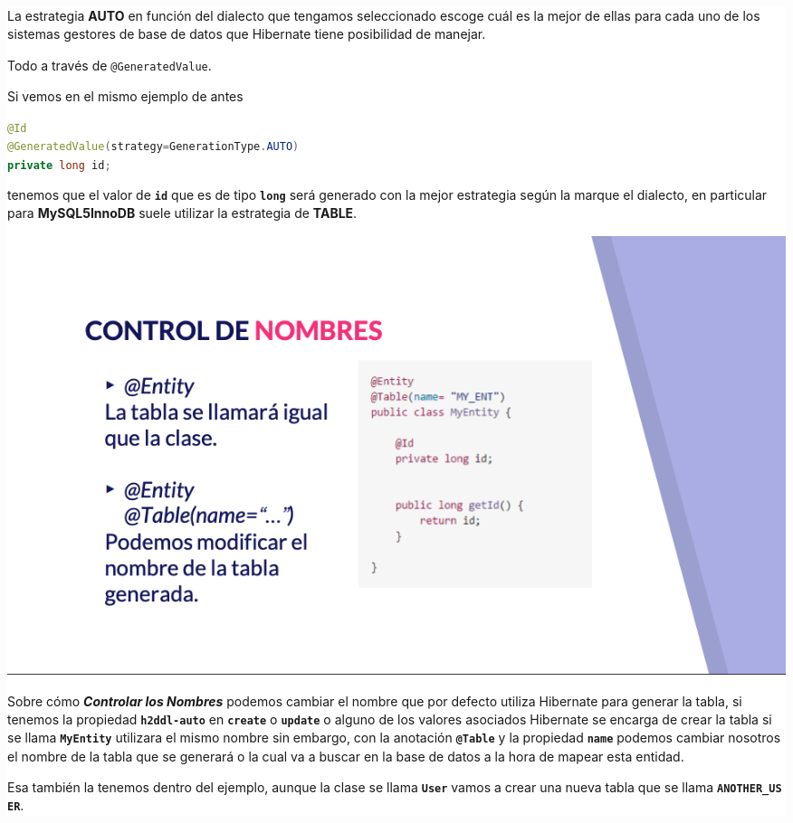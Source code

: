 La estrategia **AUTO** en función del dialecto que tengamos seleccionado escoge cuál es la mejor de ellas para cada uno de los sistemas gestores de base de datos que Hibernate tiene posibilidad de manejar. 

Todo a través de `@GeneratedValue`.

Si vemos en el mismo ejemplo de antes 

```java
@Id
@GeneratedValue(strategy=GenerationType.AUTO)
private long id;

```

tenemos que el valor de **`id`** que es de tipo **`long`** será generado con la mejor estrategia según la marque el dialecto, en particular para **MySQL5InnoDB** suele utilizar la estrategia de **TABLE**.

<img src="images/8-12.png">

Sobre cómo ***Controlar los Nombres*** podemos cambiar el nombre que por defecto utiliza Hibernate para generar la tabla, si tenemos la propiedad **`h2ddl-auto`** en **`create`** o **`update`** o alguno de los valores asociados Hibernate se encarga de crear la tabla si se llama **`MyEntity`** utilizara el mismo nombre sin embargo, con la anotación **`@Table`** y la propiedad **`name`** podemos cambiar nosotros el nombre de la tabla que se generará o la cual va a buscar en la base de datos a la hora de mapear esta entidad. 

Esa también la tenemos dentro del ejemplo, aunque la clase se llama **`User`** vamos a crear una nueva tabla que se llama **`ANOTHER_USER`**.

